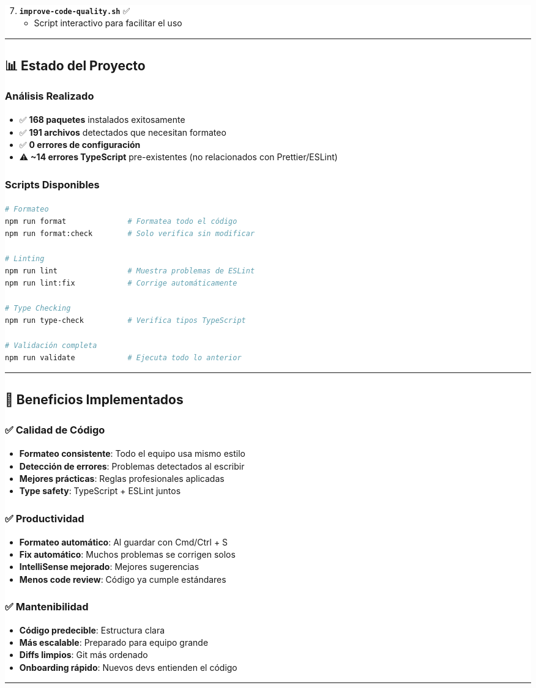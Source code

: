 7. **`improve-code-quality.sh`** ✅
   - Script interactivo para facilitar el uso

---

## 📊 Estado del Proyecto

### Análisis Realizado
- ✅ **168 paquetes** instalados exitosamente
- ✅ **191 archivos** detectados que necesitan formateo
- ✅ **0 errores de configuración**
- ⚠️ **~14 errores TypeScript** pre-existentes (no relacionados con Prettier/ESLint)

### Scripts Disponibles

```bash
# Formateo
npm run format              # Formatea todo el código
npm run format:check        # Solo verifica sin modificar

# Linting
npm run lint                # Muestra problemas de ESLint
npm run lint:fix            # Corrige automáticamente

# Type Checking
npm run type-check          # Verifica tipos TypeScript

# Validación completa
npm run validate            # Ejecuta todo lo anterior
```

---

## 🎯 Beneficios Implementados

### ✅ Calidad de Código
- **Formateo consistente**: Todo el equipo usa mismo estilo
- **Detección de errores**: Problemas detectados al escribir
- **Mejores prácticas**: Reglas profesionales aplicadas
- **Type safety**: TypeScript + ESLint juntos

### ✅ Productividad
- **Formateo automático**: Al guardar con Cmd/Ctrl + S
- **Fix automático**: Muchos problemas se corrigen solos
- **IntelliSense mejorado**: Mejores sugerencias
- **Menos code review**: Código ya cumple estándares

### ✅ Mantenibilidad
- **Código predecible**: Estructura clara
- **Más escalable**: Preparado para equipo grande
- **Diffs limpios**: Git más ordenado
- **Onboarding rápido**: Nuevos devs entienden el código

---